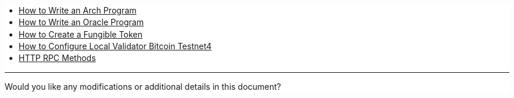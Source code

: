 - [How to Write an Arch Program](https://docs.arch.network/book/guides/how-to-write-arch-program.html)
- [How to Write an Oracle Program](https://docs.arch.network/book/guides/how-to-write-oracle-program.html)
- [How to Create a Fungible Token](https://docs.arch.network/book/guides/how-to-create-a-fungible-token.html)
- [How to Configure Local Validator Bitcoin Testnet4](https://docs.arch.network/book/guides/how-to-configure-local-validator-bitcoin-testnet4.html)
- [HTTP RPC Methods](https://docs.arch.network/book/rpc/http-methods.html)

---

Would you like any modifications or additional details in this document?
